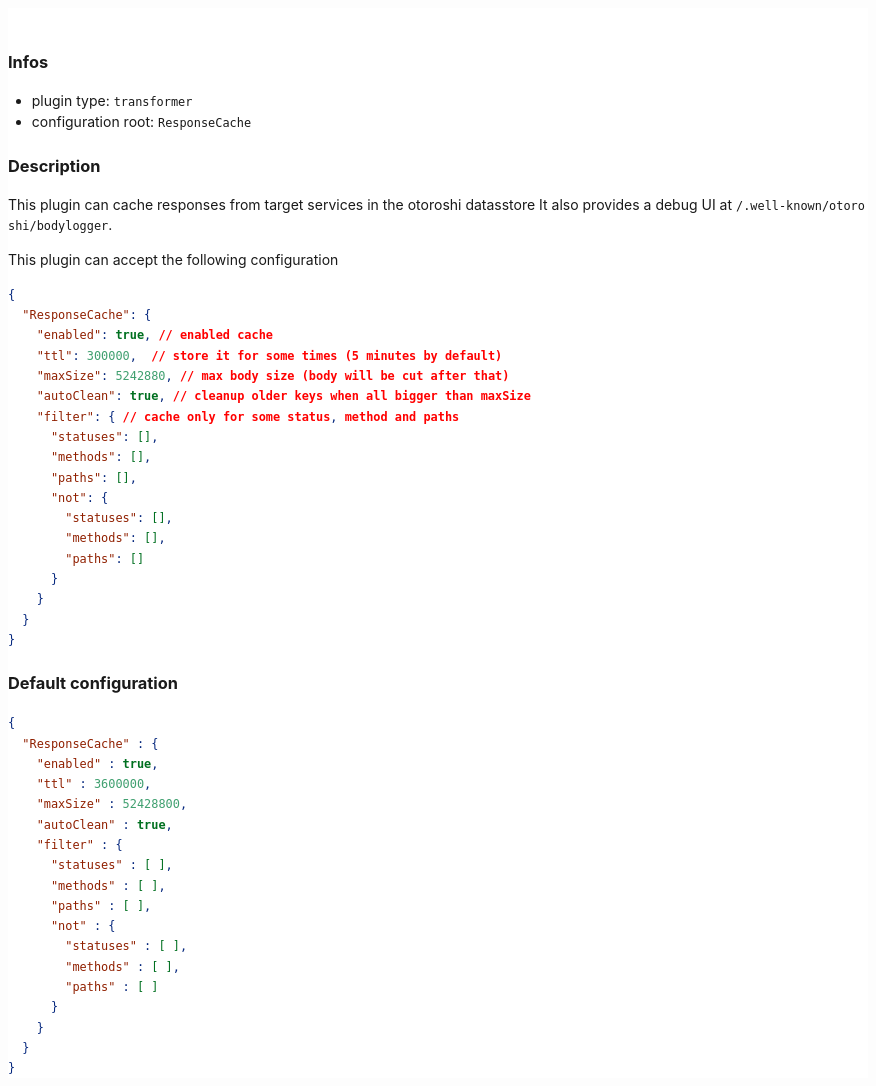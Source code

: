 <img class="plugin-logo plugin-hidden" src=""></img>

### Infos

* plugin type: `transformer`
* configuration root: `ResponseCache`

### Description

This plugin can cache responses from target services in the otoroshi datasstore
It also provides a debug UI at `/.well-known/otoroshi/bodylogger`.

This plugin can accept the following configuration

```json
{
  "ResponseCache": {
    "enabled": true, // enabled cache
    "ttl": 300000,  // store it for some times (5 minutes by default)
    "maxSize": 5242880, // max body size (body will be cut after that)
    "autoClean": true, // cleanup older keys when all bigger than maxSize
    "filter": { // cache only for some status, method and paths
      "statuses": [],
      "methods": [],
      "paths": [],
      "not": {
        "statuses": [],
        "methods": [],
        "paths": []
      }
    }
  }
}
```



### Default configuration

```json
{
  "ResponseCache" : {
    "enabled" : true,
    "ttl" : 3600000,
    "maxSize" : 52428800,
    "autoClean" : true,
    "filter" : {
      "statuses" : [ ],
      "methods" : [ ],
      "paths" : [ ],
      "not" : {
        "statuses" : [ ],
        "methods" : [ ],
        "paths" : [ ]
      }
    }
  }
}
```
